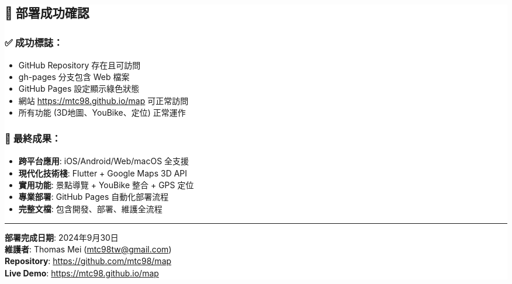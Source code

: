 ## 🎉 部署成功確認

### ✅ **成功標誌**：
- GitHub Repository 存在且可訪問
- gh-pages 分支包含 Web 檔案
- GitHub Pages 設定顯示綠色狀態
- 網站 https://mtc98.github.io/map 可正常訪問
- 所有功能 (3D地圖、YouBike、定位) 正常運作

### 🌟 **最終成果**：
- **跨平台應用**: iOS/Android/Web/macOS 全支援
- **現代化技術棧**: Flutter + Google Maps 3D API
- **實用功能**: 景點導覽 + YouBike 整合 + GPS 定位
- **專業部署**: GitHub Pages 自動化部署流程
- **完整文檔**: 包含開發、部署、維護全流程

---

**部署完成日期**: 2024年9月30日  
**維護者**: Thomas Mei (mtc98tw@gmail.com)  
**Repository**: https://github.com/mtc98/map  
**Live Demo**: https://mtc98.github.io/map